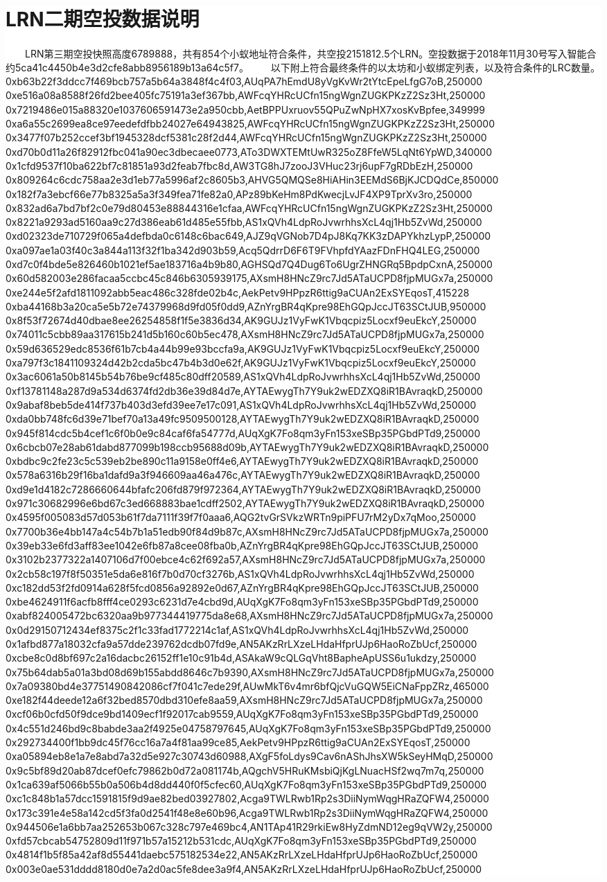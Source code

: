 # LRN二期空投数据说明  

&emsp;&emsp;LRN第三期空投快照高度6789888，共有854个小蚁地址符合条件，共空投2151812.5个LRN。空投数据于2018年11月30号写入智能合约5ca41c4450b4e3d2cfe8abb8956189b13a64c5f7。
&emsp;&emsp;以下附上符合最终条件的以太坊和小蚁绑定列表，以及符合条件的LRC数量。
0xb63b22f3ddcc7f469bcb757a5b64a3848f4c4f03,AUqPA7hEmdU8yVgKvWr2tYtcEpeLfgG7oB,250000
0xe516a08a8588f26fd2bee405fc75191a3ef367bb,AWFcqYHRcUCfn15ngWgnZUGKPKzZ2Sz3Ht,250000
0x7219486e015a88320e1037606591473e2a950cbb,AetBPPUxruov55QPuZwNpHX7xosKvBpfee,349999
0xa6a55c2699ea8ce97eedefdfbb24027e64943825,AWFcqYHRcUCfn15ngWgnZUGKPKzZ2Sz3Ht,250000
0x3477f07b252ccef3bf1945328dcf5381c28f2d44,AWFcqYHRcUCfn15ngWgnZUGKPKzZ2Sz3Ht,250000
0xd70b0d11a26f82912fbc041a90ec3dbecaee0773,ATo3DWXTEMtUwR325oZ8FfeW5LqNt6YpWD,340000
0x1cfd9537f10ba622bf7c81851a93d2feab7fbc8d,AW3TG8hJ7zooJ3VHuc23rj6upF7gRDbEzH,250000
0x809264c6cdc758aa2e3d1eb77a5996af2c8605b3,AHVG5QMQSe8HiAHin3EEMdS6BjKJCDQdCe,850000
0x182f7a3ebcf66e77b8325a5a3f349fea71fe82a0,APz89bKeHm8PdKwecjLvJF4XP9TprXv3ro,250000
0x832ad6a7bd7bf2c0e79d80453e88844316e1cfaa,AWFcqYHRcUCfn15ngWgnZUGKPKzZ2Sz3Ht,250000
0x8221a9293ad5160aa9c27d386eab61d485e55fbb,AS1xQVh4LdpRoJvwrhhsXcL4qj1Hb5ZvWd,250000
0xd02323de710729f065a4defbda0c6148c6bac649,AJZ9qVGNob7D4pJ8Kq7KK3zDAPYkhzLypP,250000
0xa097ae1a03f40c3a844a113f32f1ba342d903b59,Acq5QdrrD6F6T9FVhpfdYAazFDnFHQ4LEG,250000
0xd7c0f4bde5e826460b1021ef5ae183716a4b9b80,AGHSQd7Q4Dug6To6UgrZHNGRq5BpdpCxnA,250000
0x60d582003e286facaa5ccbc45c846b6305939175,AXsmH8HNcZ9rc7Jd5ATaUCPD8fjpMUGx7a,250000
0xe244e5f2afd1811092abb5eac486c328fde02b4c,AekPetv9HPpzR6ttig9aCUAn2ExSYEqosT,415228
0xba44168b3a20ca5e5b72e74379968d9fd05f0dd9,AZnYrgBR4qKpre98EhGQpJccJT63SCtJUB,950000
0x8f53f72674d40dbae8ee26254858f1f5e3836d34,AK9GUJz1VyFwK1Vbqcpiz5Locxf9euEkcY,250000
0x74011c5cbb89aa317615b241d5b160c60b5ec478,AXsmH8HNcZ9rc7Jd5ATaUCPD8fjpMUGx7a,250000
0x59d636529edc8536f61b7cb4a44b99e93bccfa9a,AK9GUJz1VyFwK1Vbqcpiz5Locxf9euEkcY,250000
0xa797f3c1841109324d42b2cda5bc47b4b3d0e62f,AK9GUJz1VyFwK1Vbqcpiz5Locxf9euEkcY,250000
0x3ac6061a50b8145b54b76be9cf485c80dff20589,AS1xQVh4LdpRoJvwrhhsXcL4qj1Hb5ZvWd,250000
0xf13781148a287d9a534d6374fd2db36e39d84d7e,AYTAEwygTh7Y9uk2wEDZXQ8iR1BAvraqkD,250000
0x9abaf8beb5de414f737b403d3efd39ee7e17c091,AS1xQVh4LdpRoJvwrhhsXcL4qj1Hb5ZvWd,250000
0xda0bb748fc6d39e71bef70a13a49fc9509500128,AYTAEwygTh7Y9uk2wEDZXQ8iR1BAvraqkD,250000
0x945f814cdc5b4cef1c6f0b0e9c84caf6fa54777d,AUqXgK7Fo8qm3yFn153xeSBp35PGbdPTd9,250000
0x6cbcb07e28ab61dabd877099b198ccb95688d09b,AYTAEwygTh7Y9uk2wEDZXQ8iR1BAvraqkD,250000
0xbdbc9c2fe23c5c539eb2be890c11a9158e0ff4e6,AYTAEwygTh7Y9uk2wEDZXQ8iR1BAvraqkD,250000
0x578a6316b29f16ba1dafd9a3f946609aa46a476c,AYTAEwygTh7Y9uk2wEDZXQ8iR1BAvraqkD,250000
0xd9e1d4182c7286660644bfafc206fd879f972364,AYTAEwygTh7Y9uk2wEDZXQ8iR1BAvraqkD,250000
0x971c30682996e6bd67c3ed668883bae1cdff2502,AYTAEwygTh7Y9uk2wEDZXQ8iR1BAvraqkD,250000
0x4595f005083d57d053b61f7da7111f39f7f0aaa6,AQG2tvGrSVkzWRTn9piPFU7rM2yDx7qMoo,250000
0x7700b36e4bb147a4c54b7b1a51edb90f84d9b87c,AXsmH8HNcZ9rc7Jd5ATaUCPD8fjpMUGx7a,250000
0x39eb33e6fd3aff83ee1042e6fb87a8cee08fba0b,AZnYrgBR4qKpre98EhGQpJccJT63SCtJUB,250000
0x3102b2377322a1407106d7f00ebce4c62f692a57,AXsmH8HNcZ9rc7Jd5ATaUCPD8fjpMUGx7a,250000
0x2cb58c197f8f50351e5da6e816f7b0d70cf3276b,AS1xQVh4LdpRoJvwrhhsXcL4qj1Hb5ZvWd,250000
0xc182dd53f2fd0914a628f5fcd0856a92892e0d67,AZnYrgBR4qKpre98EhGQpJccJT63SCtJUB,250000
0xbe4624911f6acfb8fff4ce0293c6231d7e4cbd9d,AUqXgK7Fo8qm3yFn153xeSBp35PGbdPTd9,250000
0xabf824005472bc6320aa9b977344419775da8e68,AXsmH8HNcZ9rc7Jd5ATaUCPD8fjpMUGx7a,250000
0x0d29150712434ef8375c2f1c33fad1772214c1af,AS1xQVh4LdpRoJvwrhhsXcL4qj1Hb5ZvWd,250000
0x1afbd877a18032cfa9a57dde239762dcdb07fd9e,AN5AKzRrLXzeLHdaHfprUJp6HaoRoZbUcf,250000
0xcbe8c0d8bf697c2a16dacbc26152ff1e10c91b4d,ASAkaW9cQLGqVht8BapheApUSS6u1ukdzy,250000
0x75b64dab5a01a3bd08d69b155abdd8646c7b9390,AXsmH8HNcZ9rc7Jd5ATaUCPD8fjpMUGx7a,250000
0x7a09380bd4e37751490842086cf7f041c7ede29f,AUwMkT6v4mr6bfQjcVuGQW5EiCNaFppZRz,465000
0xe182f44deede12a6f32bed8570dbd310efe8aa59,AXsmH8HNcZ9rc7Jd5ATaUCPD8fjpMUGx7a,250000
0xcf06b0cfd50f9dce9bd1409ecf1f92017cab9559,AUqXgK7Fo8qm3yFn153xeSBp35PGbdPTd9,250000
0x4c551d246bd9c8babde3aa2f4925e04758797645,AUqXgK7Fo8qm3yFn153xeSBp35PGbdPTd9,250000
0x292734400f1bb9dc45f76cc16a7a4f81aa99ce85,AekPetv9HPpzR6ttig9aCUAn2ExSYEqosT,250000
0xa05894eb8e1a7e8abd7a32d5e927c30743d60988,AXgF5foLdys9Cav6nAShJhsXW5kSeyHMqD,250000
0x9c5bf89d20ab87dcef0efc79862b0d72a081174b,AQgchV5HRuKMsbiQjKgLNuacHSf2wq7m7q,250000
0x1ca639af5066b55b0a506b4d8dd440f0f5cfec60,AUqXgK7Fo8qm3yFn153xeSBp35PGbdPTd9,250000
0xc1c848b1a57dcc1591815f9d9ae82bed03927802,Acga9TWLRwb1Rp2s3DiiNymWqgHRaZQFW4,250000
0x173c391e4e58a142cd5f3fa0d2541f48e8e60b96,Acga9TWLRwb1Rp2s3DiiNymWqgHRaZQFW4,250000
0x944506e1a6bb7aa252653b067c328c797e469bc4,AN1TAp41R29rkiEw8HyZdmND12eg9qVW2y,250000
0xfd57cbcab54752809d11f971b57a15212b531cdc,AUqXgK7Fo8qm3yFn153xeSBp35PGbdPTd9,250000
0x4814f1b5f85a42af8d55441daebc575182534e22,AN5AKzRrLXzeLHdaHfprUJp6HaoRoZbUcf,250000
0x003e0ae531dddd8180d0e7a2d0ac5fe8dee3a9f4,AN5AKzRrLXzeLHdaHfprUJp6HaoRoZbUcf,250000